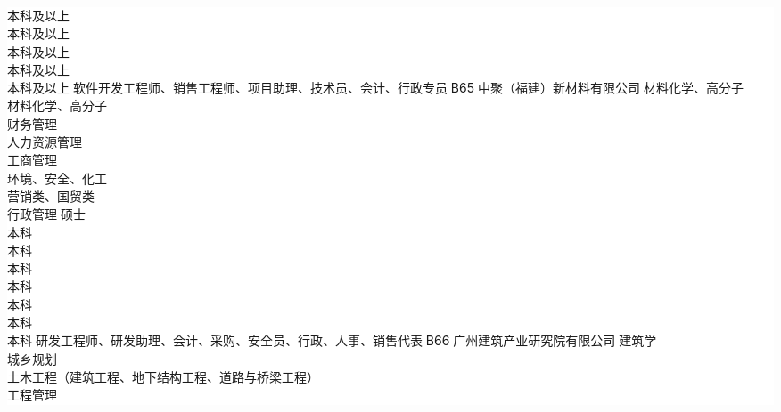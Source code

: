 本科及以上<br />
本科及以上<br />
本科及以上<br />
本科及以上<br />
本科及以上
			</td>
			<td class="xl80" width="344">
				软件开发工程师、销售工程师、项目助理、技术员、会计、行政专员
			</td>
		</tr>
		<tr>
			<td class="xl81" width="344" height="188">
				B65
			</td>
			<td class="xl80" width="344">
				中聚（福建）新材料有限公司
			</td>
			<td class="xl80" width="344">
				材料化学、高分子<br />
材料化学、高分子<br />
财务管理<br />
人力资源管理<br />
工商管理<br />
环境、安全、化工<br />
营销类、国贸类<br />
行政管理
			</td>
			<td class="xl80" width="344">
				硕士<br />
本科<br />
本科<br />
本科<br />
本科<br />
本科<br />
本科<br />
本科
			</td>
			<td class="xl80" width="344">
				研发工程师、研发助理、会计、采购、安全员、行政、人事、销售代表
			</td>
		</tr>
		<tr>
			<td class="xl81" width="344" height="188">
				B66
			</td>
			<td class="xl80" width="344">
				广州建筑产业研究院有限公司
			</td>
			<td class="xl80" width="344">
				建筑学<br />
城乡规划<br />
土木工程（建筑工程、地下结构工程、道路与桥梁工程）<br />
工程管理<br />
